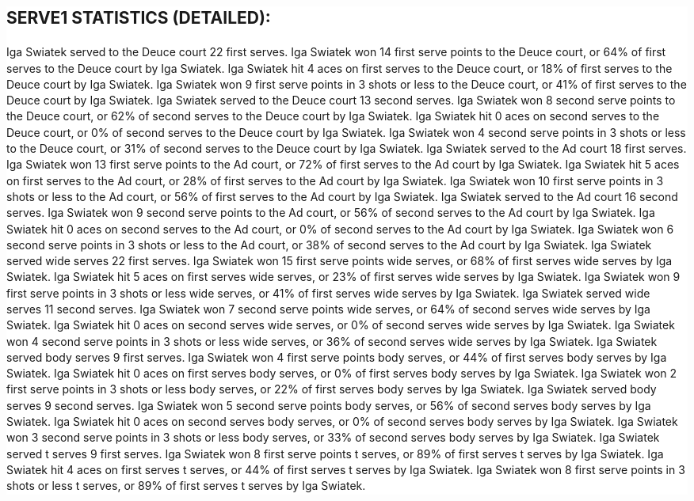 SERVE1 STATISTICS (DETAILED):
------------------------------
Iga Swiatek served to the Deuce court 22 first serves.
Iga Swiatek won 14 first serve points to the Deuce court, or 64% of first serves to the Deuce court by Iga Swiatek.
Iga Swiatek hit 4 aces on first serves to the Deuce court, or 18% of first serves to the Deuce court by Iga Swiatek.
Iga Swiatek won 9 first serve points in 3 shots or less to the Deuce court, or 41% of first serves to the Deuce court by Iga Swiatek.
Iga Swiatek served to the Deuce court 13 second serves.
Iga Swiatek won 8 second serve points to the Deuce court, or 62% of second serves to the Deuce court by Iga Swiatek.
Iga Swiatek hit 0 aces on second serves to the Deuce court, or 0% of second serves to the Deuce court by Iga Swiatek.
Iga Swiatek won 4 second serve points in 3 shots or less to the Deuce court, or 31% of second serves to the Deuce court by Iga Swiatek.
Iga Swiatek served to the Ad court 18 first serves.
Iga Swiatek won 13 first serve points to the Ad court, or 72% of first serves to the Ad court by Iga Swiatek.
Iga Swiatek hit 5 aces on first serves to the Ad court, or 28% of first serves to the Ad court by Iga Swiatek.
Iga Swiatek won 10 first serve points in 3 shots or less to the Ad court, or 56% of first serves to the Ad court by Iga Swiatek.
Iga Swiatek served to the Ad court 16 second serves.
Iga Swiatek won 9 second serve points to the Ad court, or 56% of second serves to the Ad court by Iga Swiatek.
Iga Swiatek hit 0 aces on second serves to the Ad court, or 0% of second serves to the Ad court by Iga Swiatek.
Iga Swiatek won 6 second serve points in 3 shots or less to the Ad court, or 38% of second serves to the Ad court by Iga Swiatek.
Iga Swiatek served wide serves 22 first serves.
Iga Swiatek won 15 first serve points wide serves, or 68% of first serves wide serves by Iga Swiatek.
Iga Swiatek hit 5 aces on first serves wide serves, or 23% of first serves wide serves by Iga Swiatek.
Iga Swiatek won 9 first serve points in 3 shots or less wide serves, or 41% of first serves wide serves by Iga Swiatek.
Iga Swiatek served wide serves 11 second serves.
Iga Swiatek won 7 second serve points wide serves, or 64% of second serves wide serves by Iga Swiatek.
Iga Swiatek hit 0 aces on second serves wide serves, or 0% of second serves wide serves by Iga Swiatek.
Iga Swiatek won 4 second serve points in 3 shots or less wide serves, or 36% of second serves wide serves by Iga Swiatek.
Iga Swiatek served body serves 9 first serves.
Iga Swiatek won 4 first serve points body serves, or 44% of first serves body serves by Iga Swiatek.
Iga Swiatek hit 0 aces on first serves body serves, or 0% of first serves body serves by Iga Swiatek.
Iga Swiatek won 2 first serve points in 3 shots or less body serves, or 22% of first serves body serves by Iga Swiatek.
Iga Swiatek served body serves 9 second serves.
Iga Swiatek won 5 second serve points body serves, or 56% of second serves body serves by Iga Swiatek.
Iga Swiatek hit 0 aces on second serves body serves, or 0% of second serves body serves by Iga Swiatek.
Iga Swiatek won 3 second serve points in 3 shots or less body serves, or 33% of second serves body serves by Iga Swiatek.
Iga Swiatek served t serves 9 first serves.
Iga Swiatek won 8 first serve points t serves, or 89% of first serves t serves by Iga Swiatek.
Iga Swiatek hit 4 aces on first serves t serves, or 44% of first serves t serves by Iga Swiatek.
Iga Swiatek won 8 first serve points in 3 shots or less t serves, or 89% of first serves t serves by Iga Swiatek.